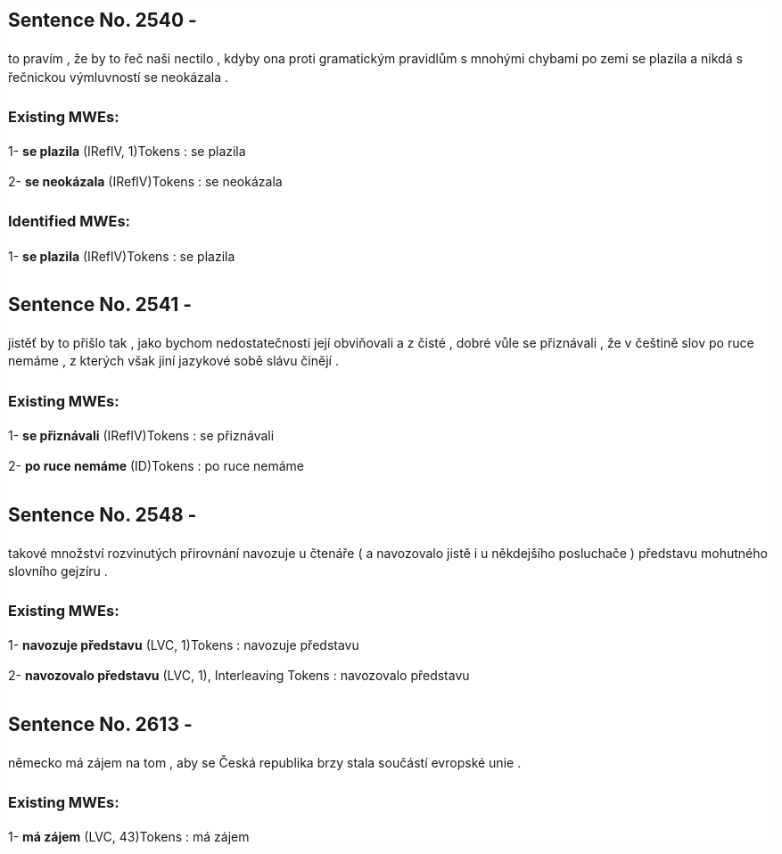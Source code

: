 ## Sentence No. 2540 - 
to pravím , že by to řeč naši nectilo , kdyby ona proti gramatickým pravidlům s mnohými chybami po zemi se plazila a nikdá s řečnickou výmluvností se neokázala . 
### Existing MWEs: 
1- **se plazila** (IReflV, 1)Tokens : 
se
plazila

2- **se neokázala** (IReflV)Tokens : 
se
neokázala

### Identified MWEs: 
1- **se plazila** (IReflV)Tokens : 
se
plazila

## Sentence No. 2541 - 
jistěť by to přišlo tak , jako bychom nedostatečnosti její obviňovali a z čisté , dobré vůle se přiznávali , že v češtině slov po ruce nemáme , z kterých však jiní jazykové sobě slávu činějí . 
### Existing MWEs: 
1- **se přiznávali** (IReflV)Tokens : 
se
přiznávali

2- **po ruce nemáme** (ID)Tokens : 
po
ruce
nemáme

## Sentence No. 2548 - 
takové množství rozvinutých přirovnání navozuje u čtenáře ( a navozovalo jistě i u někdejšího posluchače ) představu mohutného slovního gejzíru . 
### Existing MWEs: 
1- **navozuje představu** (LVC, 1)Tokens : 
navozuje
představu

2- **navozovalo představu** (LVC, 1), Interleaving Tokens : 
navozovalo
představu

## Sentence No. 2613 - 
německo má zájem na tom , aby se Česká republika brzy stala součástí evropské unie . 
### Existing MWEs: 
1- **má zájem** (LVC, 43)Tokens : 
má
zájem
